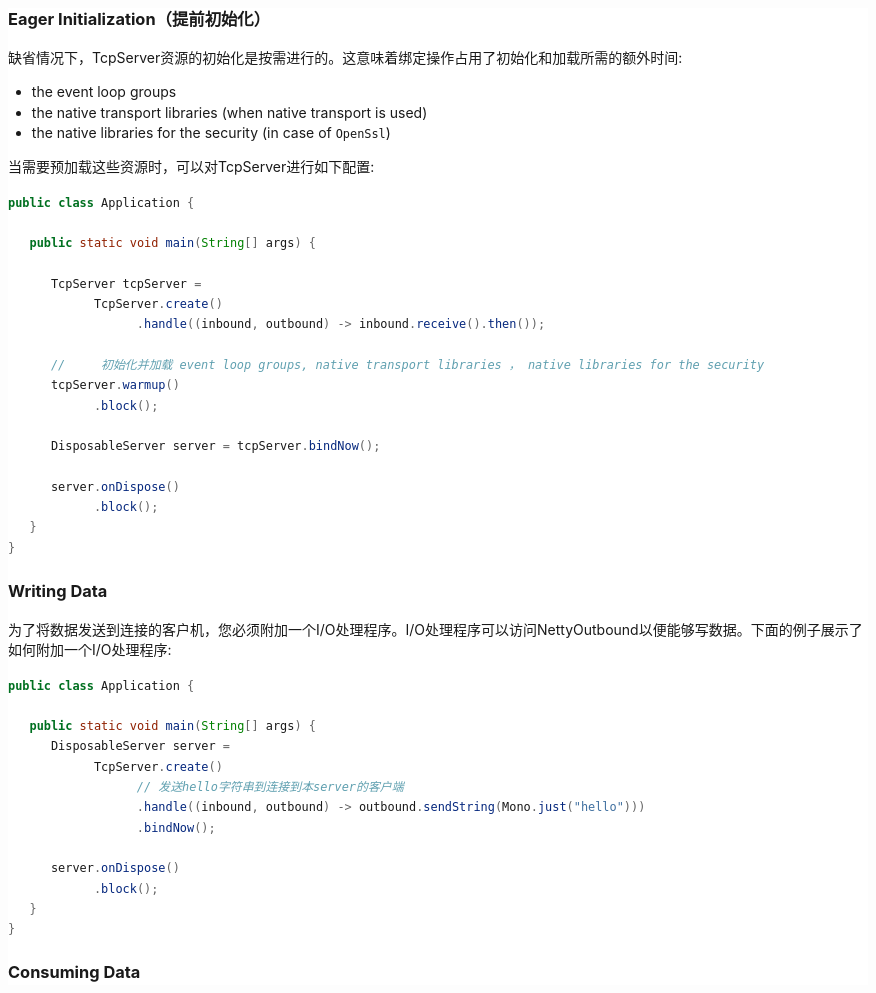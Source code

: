 ### Eager Initialization（提前初始化）

缺省情况下，TcpServer资源的初始化是按需进行的。这意味着绑定操作占用了初始化和加载所需的额外时间:

- the event loop groups
- the native transport libraries (when native transport is used)
- the native libraries for the security (in case of `OpenSsl`)

当需要预加载这些资源时，可以对TcpServer进行如下配置:

```java
public class Application {

   public static void main(String[] args) {

      TcpServer tcpServer =
            TcpServer.create()
                  .handle((inbound, outbound) -> inbound.receive().then());

      //     初始化并加载 event loop groups, native transport libraries ， native libraries for the security
      tcpServer.warmup()
            .block();

      DisposableServer server = tcpServer.bindNow();

      server.onDispose()
            .block();
   }
}
```

### Writing Data

为了将数据发送到连接的客户机，您必须附加一个I/O处理程序。I/O处理程序可以访问NettyOutbound以便能够写数据。下面的例子展示了如何附加一个I/O处理程序:

```java
public class Application {

   public static void main(String[] args) {
      DisposableServer server =
            TcpServer.create()
          		  // 发送hello字符串到连接到本server的客户端
                  .handle((inbound, outbound) -> outbound.sendString(Mono.just("hello")))
                  .bindNow();

      server.onDispose()
            .block();
   }
}
```

### Consuming Data
